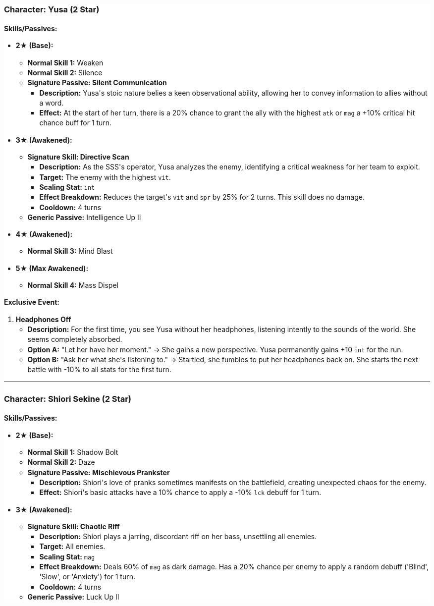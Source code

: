 ### **Character: Yusa (2 Star)**

**Skills/Passives:**

*   **2★ (Base):**
    *   **Normal Skill 1:** Weaken
    *   **Normal Skill 2:** Silence
    *   **Signature Passive: Silent Communication**
        *   **Description:** Yusa's stoic nature belies a keen observational ability, allowing her to convey information to allies without a word.
        *   **Effect:** At the start of her turn, there is a 20% chance to grant the ally with the highest `atk` or `mag` a +10% critical hit chance buff for 1 turn.

*   **3★ (Awakened):**
    *   **Signature Skill: Directive Scan**
        *   **Description:** As the SSS's operator, Yusa analyzes the enemy, identifying a critical weakness for her team to exploit.
        *   **Target:** The enemy with the highest `vit`.
        *   **Scaling Stat:** `int`
        *   **Effect Breakdown:** Reduces the target's `vit` and `spr` by 25% for 2 turns. This skill does no damage.
        *   **Cooldown:** 4 turns
    *   **Generic Passive:** Intelligence Up II

*   **4★ (Awakened):**
    *   **Normal Skill 3:** Mind Blast

*   **5★ (Max Awakened):**
    *   **Normal Skill 4:** Mass Dispel

**Exclusive Event:**

1.  **Headphones Off**
    *   **Description:** For the first time, you see Yusa without her headphones, listening intently to the sounds of the world. She seems completely absorbed.
    *   **Option A:** "Let her have her moment." -> She gains a new perspective. Yusa permanently gains +10 `int` for the run.
    *   **Option B:** "Ask her what she's listening to." -> Startled, she fumbles to put her headphones back on. She starts the next battle with -10% to all stats for the first turn.

---
### **Character: Shiori Sekine (2 Star)**

**Skills/Passives:**

*   **2★ (Base):**
    *   **Normal Skill 1:** Shadow Bolt
    *   **Normal Skill 2:** Daze
    *   **Signature Passive: Mischievous Prankster**
        *   **Description:** Shiori's love of pranks sometimes manifests on the battlefield, creating unexpected chaos for the enemy.
        *   **Effect:** Shiori's basic attacks have a 10% chance to apply a -10% `lck` debuff for 1 turn.

*   **3★ (Awakened):**
    *   **Signature Skill: Chaotic Riff**
        *   **Description:** Shiori plays a jarring, discordant riff on her bass, unsettling all enemies.
        *   **Target:** All enemies.
        *   **Scaling Stat:** `mag`
        *   **Effect Breakdown:** Deals 60% of `mag` as dark damage. Has a 20% chance per enemy to apply a random debuff ('Blind', 'Slow', or 'Anxiety') for 1 turn.
        *   **Cooldown:** 4 turns
    *   **Generic Passive:** Luck Up II
